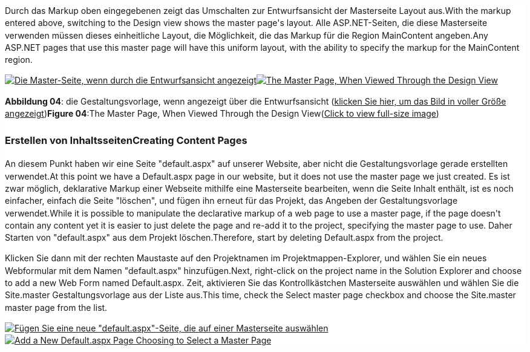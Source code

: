 <span data-ttu-id="4504f-203">Durch das Markup oben eingegebenen zeigt das Umschalten zur Entwurfsansicht der Masterseite Layout aus.</span><span class="sxs-lookup"><span data-stu-id="4504f-203">With the markup entered above, switching to the Design view shows the master page's layout.</span></span> <span data-ttu-id="4504f-204">Alle ASP.NET-Seiten, die diese Masterseite verwenden müssen dieses einheitliche Layout, die Möglichkeit, die das Markup für die Region MainContent angeben.</span><span class="sxs-lookup"><span data-stu-id="4504f-204">Any ASP.NET pages that use this master page will have this uniform layout, with the ability to specify the markup for the MainContent region.</span></span>


<span data-ttu-id="4504f-205">[![Die Master-Seite, wenn durch die Entwurfsansicht angezeigt](an-overview-of-forms-authentication-vb/_static/image11.png)](an-overview-of-forms-authentication-vb/_static/image10.png)</span><span class="sxs-lookup"><span data-stu-id="4504f-205">[![The Master Page, When Viewed Through the Design View](an-overview-of-forms-authentication-vb/_static/image11.png)](an-overview-of-forms-authentication-vb/_static/image10.png)</span></span>

<span data-ttu-id="4504f-206">**Abbildung 04**: die Gestaltungsvorlage, wenn angezeigt über die Entwurfsansicht ([klicken Sie hier, um das Bild in voller Größe angezeigt](an-overview-of-forms-authentication-vb/_static/image12.png))</span><span class="sxs-lookup"><span data-stu-id="4504f-206">**Figure 04**:The Master Page, When Viewed Through the Design View([Click to view full-size image](an-overview-of-forms-authentication-vb/_static/image12.png))</span></span>


### <a name="creating-content-pages"></a><span data-ttu-id="4504f-207">Erstellen von Inhaltsseiten</span><span class="sxs-lookup"><span data-stu-id="4504f-207">Creating Content Pages</span></span>

<span data-ttu-id="4504f-208">An diesem Punkt haben wir eine Seite "default.aspx" auf unserer Website, aber nicht die Gestaltungsvorlage gerade erstellten verwendet.</span><span class="sxs-lookup"><span data-stu-id="4504f-208">At this point we have a Default.aspx page in our website, but it does not use the master page we just created.</span></span> <span data-ttu-id="4504f-209">Es ist zwar möglich, deklarative Markup einer Webseite mithilfe eine Masterseite bearbeiten, wenn die Seite Inhalt enthält, ist es noch einfacher, einfach die Seite "löschen", und fügen ihn erneut für das Projekt, das Angeben der Gestaltungsvorlage verwendet.</span><span class="sxs-lookup"><span data-stu-id="4504f-209">While it is possible to manipulate the declarative markup of a web page to use a master page, if the page doesn't contain any content yet it is easier to just delete the page and re-add it to the project, specifying the master page to use.</span></span> <span data-ttu-id="4504f-210">Daher Starten von "default.aspx" aus dem Projekt löschen.</span><span class="sxs-lookup"><span data-stu-id="4504f-210">Therefore, start by deleting Default.aspx from the project.</span></span>

<span data-ttu-id="4504f-211">Klicken Sie dann mit der rechten Maustaste auf den Projektnamen im Projektmappen-Explorer, und wählen Sie ein neues Webformular mit dem Namen "default.aspx" hinzufügen.</span><span class="sxs-lookup"><span data-stu-id="4504f-211">Next, right-click on the project name in the Solution Explorer and choose to add a new Web Form named Default.aspx.</span></span> <span data-ttu-id="4504f-212">Zeit, aktivieren Sie das Kontrollkästchen Masterseite auswählen und wählen Sie die Site.master Gestaltungsvorlage aus der Liste aus.</span><span class="sxs-lookup"><span data-stu-id="4504f-212">This time, check the Select master page checkbox and choose the Site.master master page from the list.</span></span>


<span data-ttu-id="4504f-213">[![Fügen Sie eine neue "default.aspx"-Seite, die auf einer Masterseite auswählen](an-overview-of-forms-authentication-vb/_static/image14.png)](an-overview-of-forms-authentication-vb/_static/image13.png)</span><span class="sxs-lookup"><span data-stu-id="4504f-213">[![Add a New Default.aspx Page Choosing to Select a Master Page](an-overview-of-forms-authentication-vb/_static/image14.png)](an-overview-of-forms-authentication-vb/_static/image13.png)</span></span>

